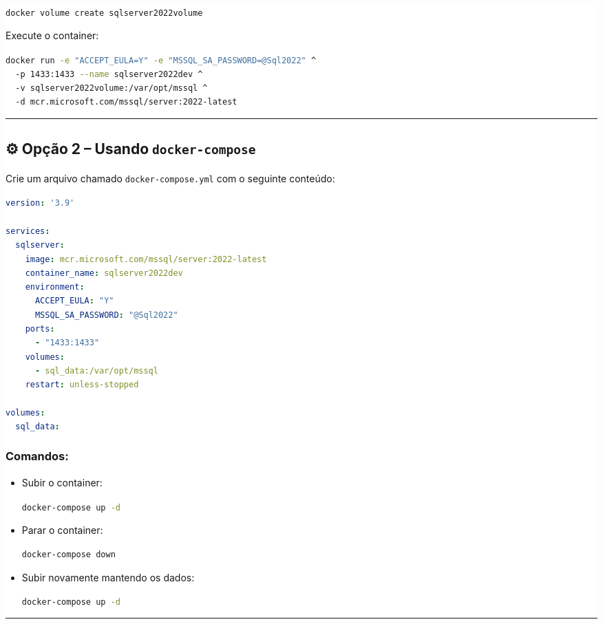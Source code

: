 ```bash
docker volume create sqlserver2022volume
```

Execute o container:

```bash
docker run -e "ACCEPT_EULA=Y" -e "MSSQL_SA_PASSWORD=@Sql2022" ^
  -p 1433:1433 --name sqlserver2022dev ^
  -v sqlserver2022volume:/var/opt/mssql ^
  -d mcr.microsoft.com/mssql/server:2022-latest
```

---

## ⚙️ Opção 2 – Usando `docker-compose`

Crie um arquivo chamado `docker-compose.yml` com o seguinte conteúdo:

```yaml
version: '3.9'

services:
  sqlserver:
    image: mcr.microsoft.com/mssql/server:2022-latest
    container_name: sqlserver2022dev
    environment:
      ACCEPT_EULA: "Y"
      MSSQL_SA_PASSWORD: "@Sql2022"
    ports:
      - "1433:1433"
    volumes:
      - sql_data:/var/opt/mssql
    restart: unless-stopped

volumes:
  sql_data:
```

### Comandos:

- Subir o container:
  ```bash
  docker-compose up -d
  ```

- Parar o container:
  ```bash
  docker-compose down
  ```

- Subir novamente mantendo os dados:
  ```bash
  docker-compose up -d
  ```

---